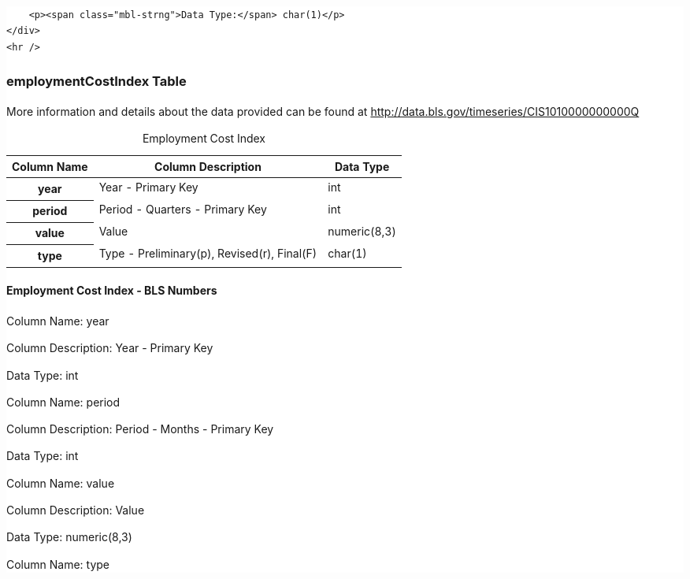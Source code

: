 		<p><span class="mbl-strng">Data Type:</span> char(1)</p>
	</div>
	<hr />
</div>

<h3 id="employmentCostIndex" tabindex="-1">employmentCostIndex Table</h3>
<p>More information and details about the data provided can be found at <a href="http://www.dol.gov/cgi-bin/leave-dol.asp?exiturl=http://data.bls.gov/timeseries/CIS1010000000000Q&amp;exitTitle=BLS&amp;fedpage=yes">http://data.bls.gov/timeseries/CIS1010000000000Q</a></p>

<div class="dsktp_tbl">
	<table summary="Employment Cost Index - BLS Numbers">
		<caption>Employment Cost Index</caption>
		<thead>
			<tr>
				<th scope="col">Column Name</th>
				<th scope="col">Column Description</th>
				<th scope="col">Data Type</th>
			</tr>
		</thead>
		<tbody>
			<tr>
				<th scope="row">year</th>
				<td>Year - Primary Key</td>
				<td>int</td>
			</tr>
			<tr>
				<th scope="row">period</th>
				<td>Period - Quarters - Primary Key</td>
				<td>int</td>
			</tr>
			<tr>
				<th scope="row">value</th>
				<td>Value</td>
				<td>numeric(8,3)</td>
			</tr>
			<tr>
				<th scope="row">type</th>
				<td>Type - Preliminary(p), Revised(r), Final(F)</td>
				<td>char(1)</td>
			</tr>
		</tbody>
	</table>
</div>

<div class="mbl_tbl">
	<h4>Employment Cost Index - BLS Numbers</h4>
	<div class="odd_row">
		<p class="mbl-strng">Column Name: year</p>
		<p><span class="mbl-strng">Column Description:</span> Year - Primary Key</p>
		<p><span class="mbl-strng">Data Type:</span> int</p>
	</div>
	<div class="even_row">
		<p class="mbl-strng">Column Name: period</p>
		<p><span class="mbl-strng">Column Description:</span> Period - Months - Primary Key</p>
		<p><span class="mbl-strng">Data Type:</span> int</p>
	</div>
	<div class="odd_row">
		<p class="mbl-strng">Column Name: value</p>
		<p><span class="mbl-strng">Column Description:</span> Value</p>
		<p><span class="mbl-strng">Data Type:</span> numeric(8,3)</p>
	</div>
	<div class="even_row">
		<p class="mbl-strng">Column Name: type</p>